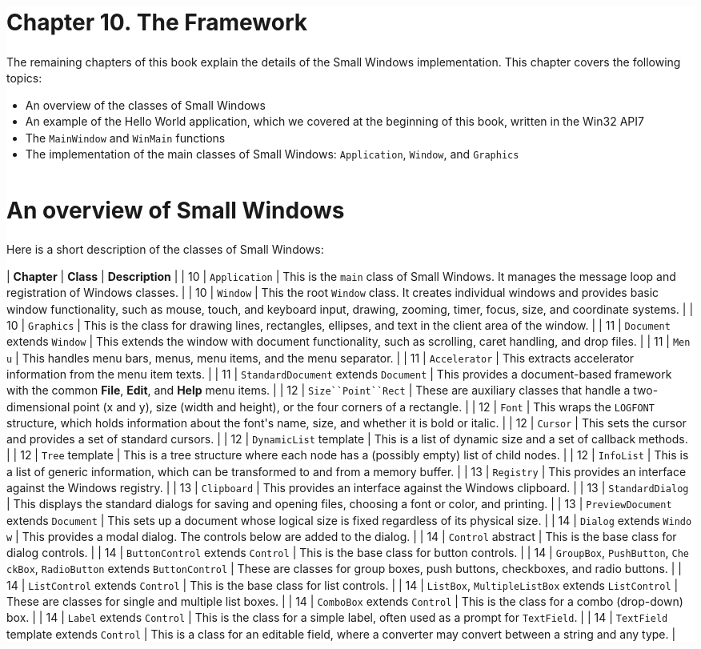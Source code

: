 # Chapter 10. The Framework

The remaining chapters of this book explain the details of the Small Windows implementation. This chapter covers the following topics:

*   An overview of the classes of Small Windows
*   An example of the Hello World application, which we covered at the beginning of this book, written in the Win32 API7
*   The `MainWindow` and `WinMain` functions
*   The implementation of the main classes of Small Windows: `Application`, `Window`, and `Graphics`

# An overview of Small Windows

Here is a short description of the classes of Small Windows:

| **Chapter** | **Class** | **Description** |
| 10 | `Application` | This is the `main` class of Small Windows. It manages the message loop and registration of Windows classes. |
| 10 | `Window` | This the root `Window` class. It creates individual windows and provides basic window functionality, such as mouse, touch, and keyboard input, drawing, zooming, timer, focus, size, and coordinate systems. |
| 10 | `Graphics` | This is the class for drawing lines, rectangles, ellipses, and text in the client area of the window. |
| 11 | `Document` extends `Window` | This extends the window with document functionality, such as scrolling, caret handling, and drop files. |
| 11 | `Menu` | This handles menu bars, menus, menu items, and the menu separator. |
| 11 | `Accelerator` | This extracts accelerator information from the menu item texts. |
| 11 | `StandardDocument` extends `Document` | This provides a document-based framework with the common **File**, **Edit**, and **Help** menu items. |
| 12 | `Size``Point``Rect` | These are auxiliary classes that handle a two-dimensional point (x and y), size (width and height), or the four corners of a rectangle. |
| 12 | `Font` | This wraps the `LOGFONT` structure, which holds information about the font's name, size, and whether it is bold or italic. |
| 12 | `Cursor` | This sets the cursor and provides a set of standard cursors. |
| 12 | `DynamicList` template | This is a list of dynamic size and a set of callback methods. |
| 12 | `Tree` template | This is a tree structure where each node has a (possibly empty) list of child nodes. |
| 12 | `InfoList` | This is a list of generic information, which can be transformed to and from a memory buffer. |
| 13 | `Registry` | This provides an interface against the Windows registry. |
| 13 | `Clipboard` | This provides an interface against the Windows clipboard. |
| 13 | `StandardDialog` | This displays the standard dialogs for saving and opening files, choosing a font or color, and printing. |
| 13 | `PreviewDocument` extends `Document` | This sets up a document whose logical size is fixed regardless of its physical size. |
| 14 | `Dialog` extends `Window` | This provides a modal dialog. The controls below are added to the dialog. |
| 14 | `Control` abstract | This is the base class for dialog controls. |
| 14 | `ButtonControl` extends `Control` | This is the base class for button controls. |
| 14 | `GroupBox`, `PushButton`, `CheckBox`, `RadioButton` extends `ButtonControl` | These are classes for group boxes, push buttons, checkboxes, and radio buttons. |
| 14 | `ListControl` extends `Control` | This is the base class for list controls. |
| 14 | `ListBox`, `MultipleListBox` extends `ListControl` | These are classes for single and multiple list boxes. |
| 14 | `ComboBox` extends `Control` | This is the class for a combo (drop-down) box. |
| 14 | `Label` extends `Control` | This is the class for a simple label, often used as a prompt for `TextField`. |
| 14 | `TextField` template extends `Control` | This is a class for an editable field, where a converter may convert between a string and any type. |
